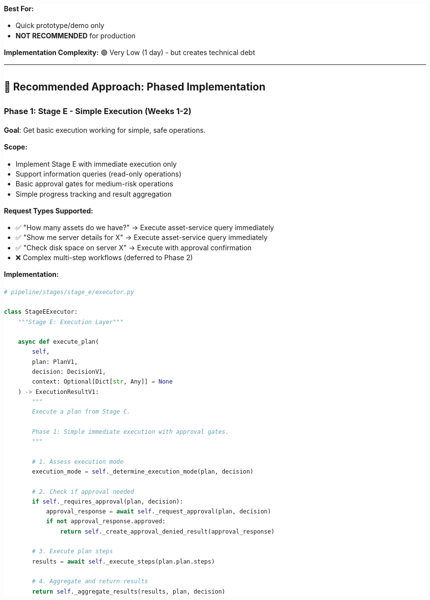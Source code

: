 **Best For:**
- Quick prototype/demo only
- **NOT RECOMMENDED** for production

**Implementation Complexity:** 🟢 Very Low (1 day) - but creates technical debt

---

## 🎯 Recommended Approach: Phased Implementation

### **Phase 1: Stage E - Simple Execution (Weeks 1-2)**

**Goal**: Get basic execution working for simple, safe operations.

**Scope:**
- Implement Stage E with immediate execution only
- Support information queries (read-only operations)
- Basic approval gates for medium-risk operations
- Simple progress tracking and result aggregation

**Request Types Supported:**
- ✅ "How many assets do we have?" → Execute asset-service query immediately
- ✅ "Show me server details for X" → Execute asset-service query immediately
- ✅ "Check disk space on server X" → Execute with approval confirmation
- ❌ Complex multi-step workflows (deferred to Phase 2)

**Implementation:**
```python
# pipeline/stages/stage_e/executor.py

class StageEExecutor:
    """Stage E: Execution Layer"""
    
    async def execute_plan(
        self, 
        plan: PlanV1, 
        decision: DecisionV1,
        context: Optional[Dict[str, Any]] = None
    ) -> ExecutionResultV1:
        """
        Execute a plan from Stage C.
        
        Phase 1: Simple immediate execution with approval gates.
        """
        
        # 1. Assess execution mode
        execution_mode = self._determine_execution_mode(plan, decision)
        
        # 2. Check if approval needed
        if self._requires_approval(plan, decision):
            approval_response = await self._request_approval(plan, decision)
            if not approval_response.approved:
                return self._create_approval_denied_result(approval_response)
        
        # 3. Execute plan steps
        results = await self._execute_steps(plan.plan.steps)
        
        # 4. Aggregate and return results
        return self._aggregate_results(results, plan, decision)
```
